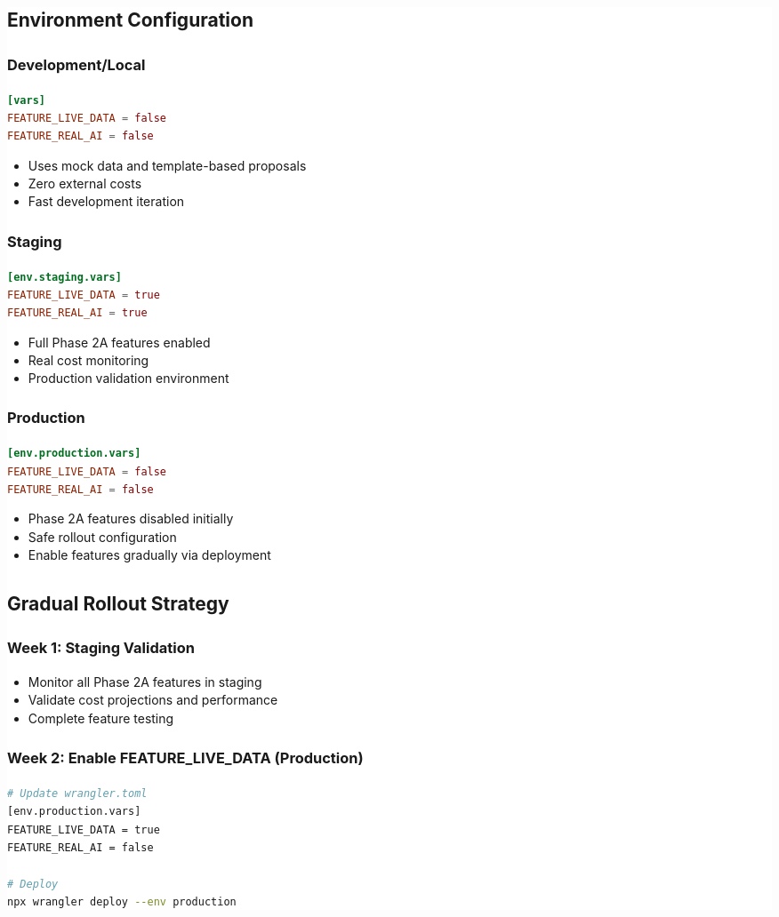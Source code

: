 ## Environment Configuration

### Development/Local
```toml
[vars]
FEATURE_LIVE_DATA = false
FEATURE_REAL_AI = false
```
- Uses mock data and template-based proposals
- Zero external costs
- Fast development iteration

### Staging
```toml
[env.staging.vars]
FEATURE_LIVE_DATA = true  
FEATURE_REAL_AI = true
```
- Full Phase 2A features enabled
- Real cost monitoring
- Production validation environment

### Production
```toml
[env.production.vars] 
FEATURE_LIVE_DATA = false
FEATURE_REAL_AI = false
```
- Phase 2A features disabled initially
- Safe rollout configuration
- Enable features gradually via deployment

## Gradual Rollout Strategy

### Week 1: Staging Validation
- Monitor all Phase 2A features in staging
- Validate cost projections and performance
- Complete feature testing

### Week 2: Enable FEATURE_LIVE_DATA (Production)
```bash
# Update wrangler.toml
[env.production.vars]
FEATURE_LIVE_DATA = true
FEATURE_REAL_AI = false

# Deploy
npx wrangler deploy --env production
```
